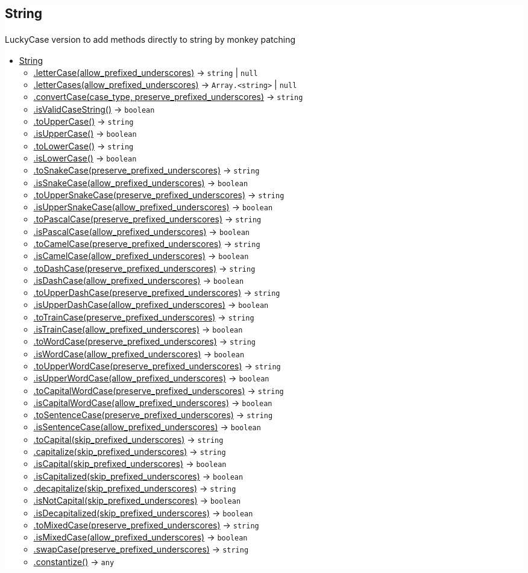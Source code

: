 <a name="String"></a>

## String
LuckyCase version to add methods directly to string by monkey patching

* [String](#String)
    * [.letterCase(allow_prefixed_underscores)](#String+letterCase) &rarr; <code>string</code> \| <code>null</code>
    * [.letterCases(allow_prefixed_underscores)](#String+letterCases) &rarr; <code>Array.&lt;string&gt;</code> \| <code>null</code>
    * [.convertCase(case_type, preserve_prefixed_underscores)](#String+convertCase) &rarr; <code>string</code>
    * [.isValidCaseString()](#String+isValidCaseString) &rarr; <code>boolean</code>
    * [.toUpperCase()](#String+toUpperCase) &rarr; <code>string</code>
    * [.isUpperCase()](#String+isUpperCase) &rarr; <code>boolean</code>
    * [.toLowerCase()](#String+toLowerCase) &rarr; <code>string</code>
    * [.isLowerCase()](#String+isLowerCase) &rarr; <code>boolean</code>
    * [.toSnakeCase(preserve_prefixed_underscores)](#String+toSnakeCase) &rarr; <code>string</code>
    * [.isSnakeCase(allow_prefixed_underscores)](#String+isSnakeCase) &rarr; <code>boolean</code>
    * [.toUpperSnakeCase(preserve_prefixed_underscores)](#String+toUpperSnakeCase) &rarr; <code>string</code>
    * [.isUpperSnakeCase(allow_prefixed_underscores)](#String+isUpperSnakeCase) &rarr; <code>boolean</code>
    * [.toPascalCase(preserve_prefixed_underscores)](#String+toPascalCase) &rarr; <code>string</code>
    * [.isPascalCase(allow_prefixed_underscores)](#String+isPascalCase) &rarr; <code>boolean</code>
    * [.toCamelCase(preserve_prefixed_underscores)](#String+toCamelCase) &rarr; <code>string</code>
    * [.isCamelCase(allow_prefixed_underscores)](#String+isCamelCase) &rarr; <code>boolean</code>
    * [.toDashCase(preserve_prefixed_underscores)](#String+toDashCase) &rarr; <code>string</code>
    * [.isDashCase(allow_prefixed_underscores)](#String+isDashCase) &rarr; <code>boolean</code>
    * [.toUpperDashCase(preserve_prefixed_underscores)](#String+toUpperDashCase) &rarr; <code>string</code>
    * [.isUpperDashCase(allow_prefixed_underscores)](#String+isUpperDashCase) &rarr; <code>boolean</code>
    * [.toTrainCase(preserve_prefixed_underscores)](#String+toTrainCase) &rarr; <code>string</code>
    * [.isTrainCase(allow_prefixed_underscores)](#String+isTrainCase) &rarr; <code>boolean</code>
    * [.toWordCase(preserve_prefixed_underscores)](#String+toWordCase) &rarr; <code>string</code>
    * [.isWordCase(allow_prefixed_underscores)](#String+isWordCase) &rarr; <code>boolean</code>
    * [.toUpperWordCase(preserve_prefixed_underscores)](#String+toUpperWordCase) &rarr; <code>string</code>
    * [.isUpperWordCase(allow_prefixed_underscores)](#String+isUpperWordCase) &rarr; <code>boolean</code>
    * [.toCapitalWordCase(preserve_prefixed_underscores)](#String+toCapitalWordCase) &rarr; <code>string</code>
    * [.isCapitalWordCase(allow_prefixed_underscores)](#String+isCapitalWordCase) &rarr; <code>boolean</code>
    * [.toSentenceCase(preserve_prefixed_underscores)](#String+toSentenceCase) &rarr; <code>string</code>
    * [.isSentenceCase(allow_prefixed_underscores)](#String+isSentenceCase) &rarr; <code>boolean</code>
    * [.toCapital(skip_prefixed_underscores)](#String+toCapital) &rarr; <code>string</code>
    * [.capitalize(skip_prefixed_underscores)](#String+capitalize) &rarr; <code>string</code>
    * [.isCapital(skip_prefixed_underscores)](#String+isCapital) &rarr; <code>boolean</code>
    * [.isCapitalized(skip_prefixed_underscores)](#String+isCapitalized) &rarr; <code>boolean</code>
    * [.decapitalize(skip_prefixed_underscores)](#String+decapitalize) &rarr; <code>string</code>
    * [.isNotCapital(skip_prefixed_underscores)](#String+isNotCapital) &rarr; <code>boolean</code>
    * [.isDecapitalized(skip_prefixed_underscores)](#String+isDecapitalized) &rarr; <code>boolean</code>
    * [.toMixedCase(preserve_prefixed_underscores)](#String+toMixedCase) &rarr; <code>string</code>
    * [.isMixedCase(allow_prefixed_underscores)](#String+isMixedCase) &rarr; <code>boolean</code>
    * [.swapCase(preserve_prefixed_underscores)](#String+swapCase) &rarr; <code>string</code>
    * [.constantize()](#String+constantize) &rarr; <code>any</code>
